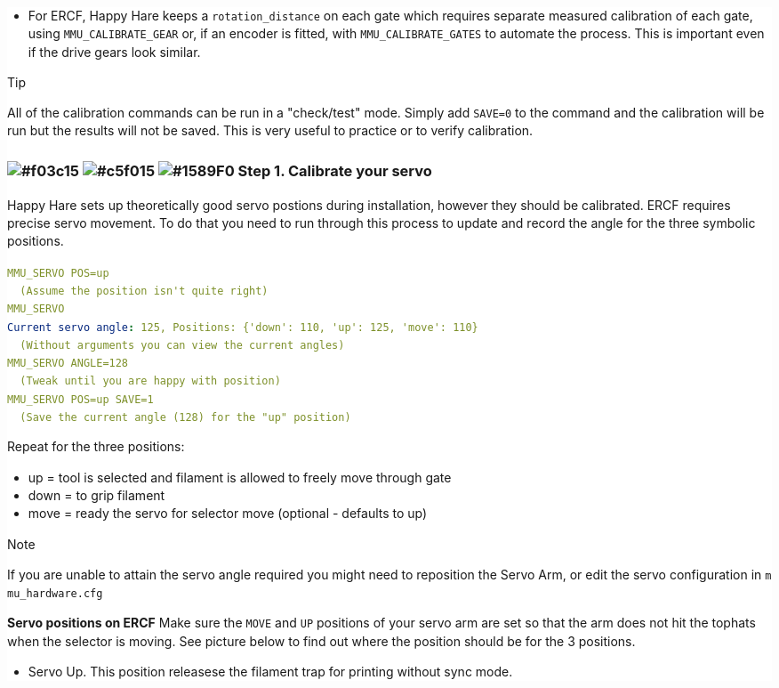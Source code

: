 

- For ERCF, Happy Hare keeps a `rotation_distance` on each gate which requires separate measured calibration of each gate, using `MMU_CALIBRATE_GEAR` or, if an encoder is fitted, with `MMU_CALIBRATE_GATES` to automate the process. This is important even if the drive gears look similar. 

> [!TIP] 
> All of the calibration commands can be run in a "check/test" mode. Simply add `SAVE=0` to the command and the calibration will be run but the results will not be saved. This is very useful to practice or to verify calibration.


### ![#f03c15](https://github.com/moggieuk/Happy-Hare/wiki/resources/f03c15.png) ![#c5f015](https://github.com/moggieuk/Happy-Hare/wiki/resources/c5f015.png) ![#1589F0](https://github.com/moggieuk/Happy-Hare/wiki/resources/1589F0.png) Step 1. Calibrate your servo

Happy Hare sets up theoretically good servo postions during installation, however they should be calibrated. ERCF requires precise servo movement. To do that you need to run through this process to update and record the angle for the three symbolic positions.

```yml
MMU_SERVO POS=up
  (Assume the position isn't quite right)
MMU_SERVO
Current servo angle: 125, Positions: {'down': 110, 'up': 125, 'move': 110}
  (Without arguments you can view the current angles)
MMU_SERVO ANGLE=128
  (Tweak until you are happy with position)
MMU_SERVO POS=up SAVE=1
  (Save the current angle (128) for the "up" position)
```

Repeat for the three positions:
* up   = tool is selected and filament is allowed to freely move through gate
* down = to grip filament
* move = ready the servo for selector move (optional - defaults to up)

> [!NOTE]  
> If you are unable to attain the servo angle required you might need to reposition the Servo Arm, or edit the servo configuration in `mmu_hardware.cfg`
> 
> **Servo positions on ERCF**
> Make sure the `MOVE` and `UP` positions of your servo arm are set so that the arm does not hit the tophats when the selector is moving. See picture below to find out where the position should be for the 3 positions.
> - Servo Up. This position releasese the filament trap for printing without sync mode.